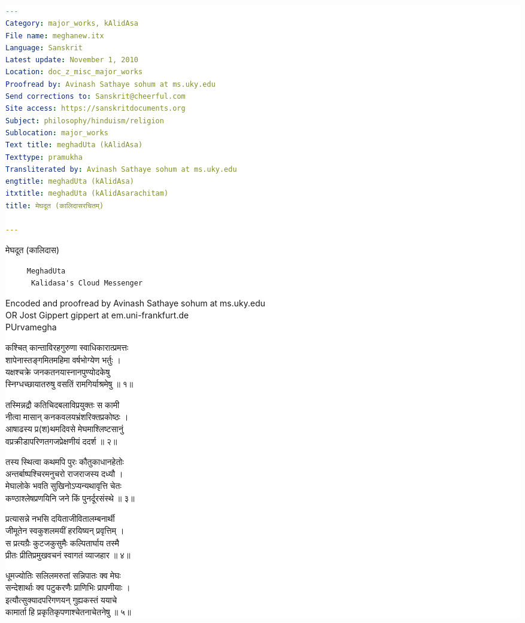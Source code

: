 ```yaml
---
Category: major_works, kAlidAsa
File name: meghanew.itx
Language: Sanskrit
Latest update: November 1, 2010
Location: doc_z_misc_major_works
Proofread by: Avinash Sathaye sohum at ms.uky.edu
Send corrections to: Sanskrit@cheerful.com
Site access: https://sanskritdocuments.org
Subject: philosophy/hinduism/religion
Sublocation: major_works
Text title: meghadUta (kAlidAsa)
Texttype: pramukha
Transliterated by: Avinash Sathaye sohum at ms.uky.edu
engtitle: meghadUta (kAlidAsa)
itxtitle: meghadUta (kAlidAsarachitam)
title: मेघदूत (कालिदासरचितम्)

---
```

  
 मेघदूत (कालिदास)   
  
  
         MeghadUta  
          Kalidasa's Cloud Messenger  
Encoded and proofread by Avinash Sathaye sohum at ms.uky.edu  
OR Jost Gippert gippert at em.uni-frankfurt.de  
PUrvamegha  
  
कश्चित् कान्ताविरहगुरुणा स्वाधिकारात्प्रमत्तः  
शापेनास्तङ्गमितमहिमा वर्षभोग्येण भर्तुः ।  
यक्षश्चक्रे जनकतनयास्नानपुण्योदकेषु  
स्निग्धच्छायातरुषु वसतिं रामगिर्याश्रमेषु ॥ १॥  
  
तस्मिन्नद्रौ कतिचिदबलाविप्रयुक्तः स कामी  
नीत्वा मासान् कनकवलयभ्रंशरिक्तप्रकोष्ठः ।  
आषाढस्य प्र(श)थमदिवसे मेघमाश्लिष्टसानुं  
वप्रक्रीडापरिणतगजप्रेक्षणीयं ददर्श ॥ २॥  
  
तस्य स्थित्वा कथमपि पुरः कौतुकाधानहेतोः  
अन्तर्बाष्पश्चिरमनुचरो राजराजस्य दध्यौ ।  
मेघालोके भवति सुखिनोऽप्यन्यथावृत्ति चेतः  
कण्ठाश्लेषप्रणयिनि जने किं पुनर्दूरसंस्थे ॥ ३॥  
  
प्रत्यासन्ने नभसि दयिताजीवितालम्बनार्थी  
जीमूतेन स्वकुशलमयीं हरयिष्यन् प्रवृत्तिम् ।  
स प्रत्यग्रैः कुटजकुसुमैः कल्पितार्घाय तस्मै  
प्रीतः प्रीतिप्रमुखवचनं स्वागतं व्याजहार ॥ ४॥  
  
धूमज्योतिः सलिलमरुतां सन्निपातः क्व मेघः  
सन्देशार्थाः क्व पटुकरणैः प्राणिभिः प्रापणीयाः ।  
इत्यौत्सुक्यादपरिगणयन् गुह्यकस्तं ययाचे  
कामार्ता हि प्रकृतिकृपणाश्चेतनाचेतनेषु ॥ ५॥  
  